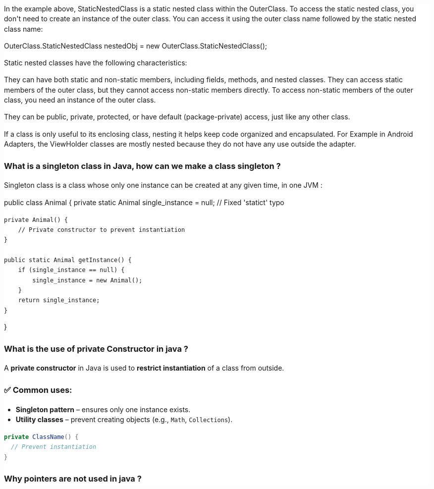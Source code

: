 In the example above, StaticNestedClass is a static nested class within the OuterClass. To access the static nested class, you don't need to create an instance of the outer class. You can access it using the outer class name followed by the static nested class name:

OuterClass.StaticNestedClass nestedObj = new OuterClass.StaticNestedClass();

Static nested classes have the following characteristics:

They can have both static and non-static members, including fields, methods, and nested classes.
They can access static members of the outer class, but they cannot access non-static members directly. To access non-static members of the outer class, you need an instance of the outer class.

They can be public, private, protected, or have default (package-private) access, just like any other class.

If a class is only useful to its enclosing class, nesting it helps keep code organized and encapsulated. For Example in Android Adapters, the ViewHolder classes are mostly nested because they do not have any use outside the adapter.

### What is a singleton class in Java, how can we make a class singleton ?

Singleton class is a class whose only one instance can be created at any given time, in one JVM :

public class Animal {
private static Animal single_instance = null; // Fixed 'statict' typo

    private Animal() {
        // Private constructor to prevent instantiation
    }

    public static Animal getInstance() {
        if (single_instance == null) {
            single_instance = new Animal();
        }
        return single_instance;
    }

}

### What is the use of private Constructor in java ?

A **private constructor** in Java is used to **restrict instantiation** of a class from outside.

### ✅ Common uses:

- **Singleton pattern** – ensures only one instance exists.
- **Utility classes** – prevent creating objects (e.g., `Math`, `Collections`).

```java
private ClassName() {
  // Prevent instantiation
}
```

### Why pointers are not used in java ?
